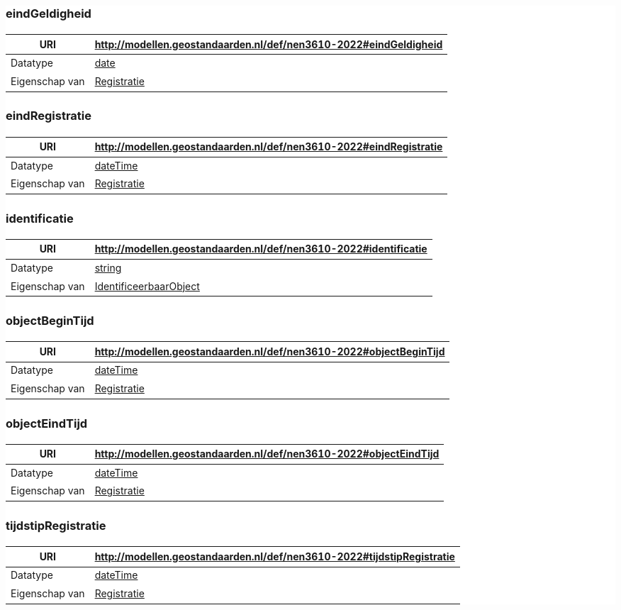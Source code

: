 ### eindGeldigheid

|URI|http://modellen.geostandaarden.nl/def/nen3610-2022#eindGeldigheid|
|-|-|
|Datatype|[date](http://www.w3.org/2001/XMLSchema#date)|
|Eigenschap van|[Registratie](http://modellen.geostandaarden.nl/def/nen3610-2022#Registratie)|

### eindRegistratie

|URI|http://modellen.geostandaarden.nl/def/nen3610-2022#eindRegistratie|
|-|-|
|Datatype|[dateTime](http://www.w3.org/2001/XMLSchema#dateTime)|
|Eigenschap van|[Registratie](http://modellen.geostandaarden.nl/def/nen3610-2022#Registratie)|

### identificatie

|URI|http://modellen.geostandaarden.nl/def/nen3610-2022#identificatie|
|-|-|
|Datatype|[string](http://www.w3.org/2001/XMLSchema#string)|
|Eigenschap van|[IdentificeerbaarObject](http://modellen.geostandaarden.nl/def/nen3610-2022#IdentificeerbaarObject)|

### objectBeginTijd

|URI|http://modellen.geostandaarden.nl/def/nen3610-2022#objectBeginTijd|
|-|-|
|Datatype|[dateTime](http://www.w3.org/2001/XMLSchema#dateTime)|
|Eigenschap van|[Registratie](http://modellen.geostandaarden.nl/def/nen3610-2022#Registratie)|

### objectEindTijd

|URI|http://modellen.geostandaarden.nl/def/nen3610-2022#objectEindTijd|
|-|-|
|Datatype|[dateTime](http://www.w3.org/2001/XMLSchema#dateTime)|
|Eigenschap van|[Registratie](http://modellen.geostandaarden.nl/def/nen3610-2022#Registratie)|

### tijdstipRegistratie

|URI|http://modellen.geostandaarden.nl/def/nen3610-2022#tijdstipRegistratie|
|-|-|
|Datatype|[dateTime](http://www.w3.org/2001/XMLSchema#dateTime)|
|Eigenschap van|[Registratie](http://modellen.geostandaarden.nl/def/nen3610-2022#Registratie)|
